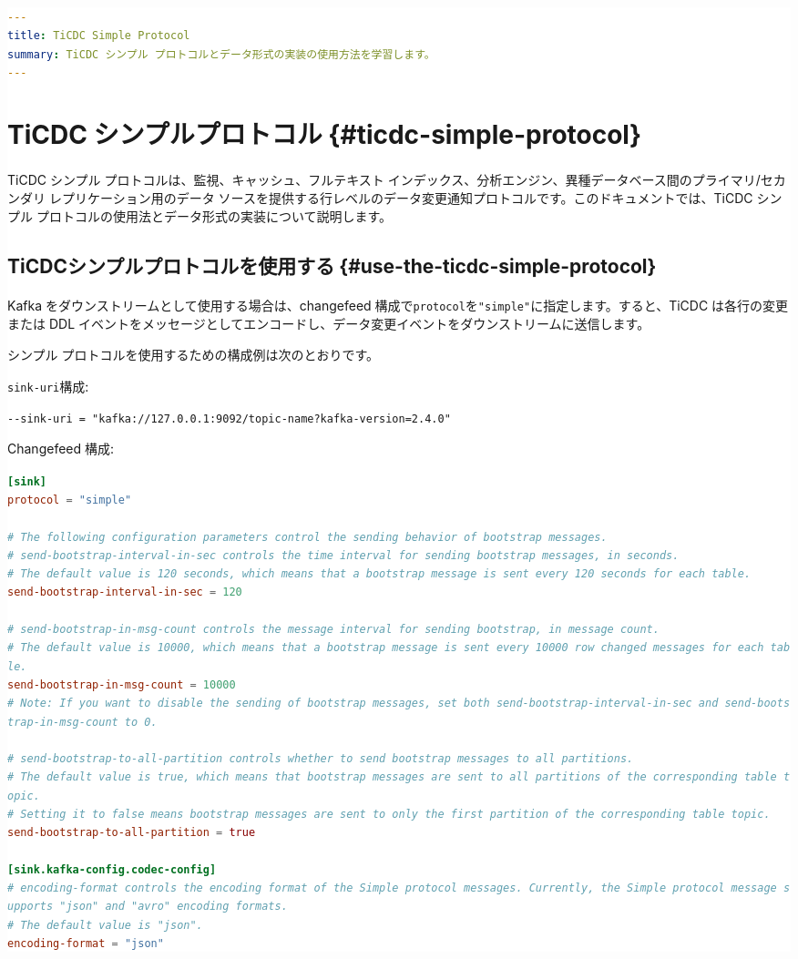```yaml
---
title: TiCDC Simple Protocol
summary: TiCDC シンプル プロトコルとデータ形式の実装の使用方法を学習します。
---
```


# TiCDC シンプルプロトコル {#ticdc-simple-protocol}

TiCDC シンプル プロトコルは、監視、キャッシュ、フルテキスト インデックス、分析エンジン、異種データベース間のプライマリ/セカンダリ レプリケーション用のデータ ソースを提供する行レベルのデータ変更通知プロトコルです。このドキュメントでは、TiCDC シンプル プロトコルの使用法とデータ形式の実装について説明します。

## TiCDCシンプルプロトコルを使用する {#use-the-ticdc-simple-protocol}

Kafka をダウンストリームとして使用する場合は、changefeed 構成で`protocol`を`"simple"`に指定します。すると、TiCDC は各行の変更または DDL イベントをメッセージとしてエンコードし、データ変更イベントをダウンストリームに送信します。

シンプル プロトコルを使用するための構成例は次のとおりです。

`sink-uri`構成:

```shell
--sink-uri = "kafka://127.0.0.1:9092/topic-name?kafka-version=2.4.0"
```

Changefeed 構成:

```toml
[sink]
protocol = "simple"

# The following configuration parameters control the sending behavior of bootstrap messages.
# send-bootstrap-interval-in-sec controls the time interval for sending bootstrap messages, in seconds.
# The default value is 120 seconds, which means that a bootstrap message is sent every 120 seconds for each table.
send-bootstrap-interval-in-sec = 120

# send-bootstrap-in-msg-count controls the message interval for sending bootstrap, in message count.
# The default value is 10000, which means that a bootstrap message is sent every 10000 row changed messages for each table.
send-bootstrap-in-msg-count = 10000
# Note: If you want to disable the sending of bootstrap messages, set both send-bootstrap-interval-in-sec and send-bootstrap-in-msg-count to 0.

# send-bootstrap-to-all-partition controls whether to send bootstrap messages to all partitions.
# The default value is true, which means that bootstrap messages are sent to all partitions of the corresponding table topic.
# Setting it to false means bootstrap messages are sent to only the first partition of the corresponding table topic.
send-bootstrap-to-all-partition = true

[sink.kafka-config.codec-config]
# encoding-format controls the encoding format of the Simple protocol messages. Currently, the Simple protocol message supports "json" and "avro" encoding formats.
# The default value is "json".
encoding-format = "json"
```

